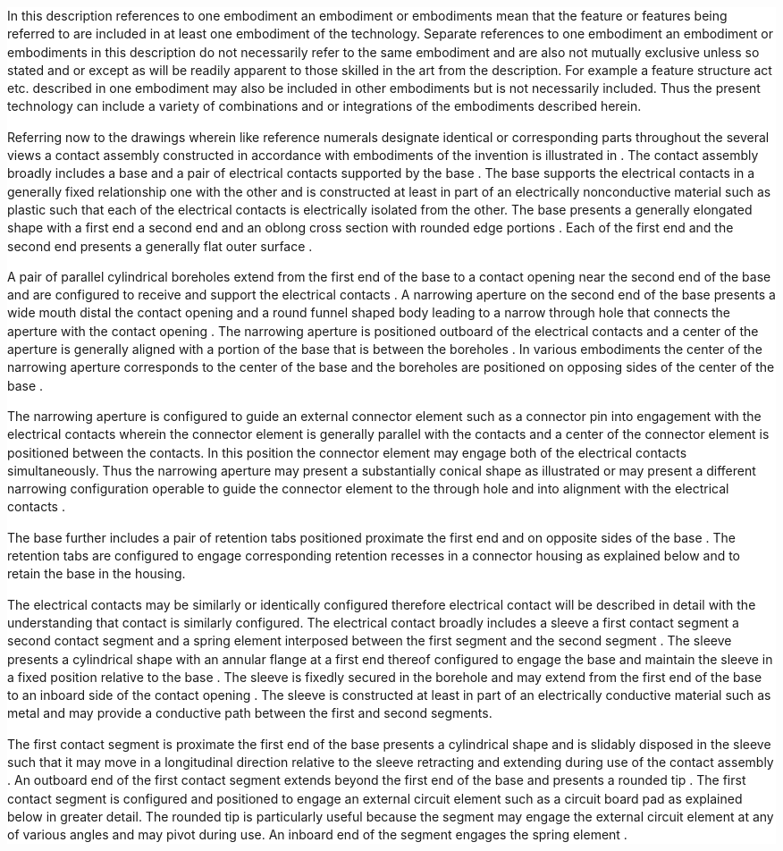 In this description references to one embodiment an embodiment or embodiments mean that the feature or features being referred to are included in at least one embodiment of the technology. Separate references to one embodiment an embodiment or embodiments in this description do not necessarily refer to the same embodiment and are also not mutually exclusive unless so stated and or except as will be readily apparent to those skilled in the art from the description. For example a feature structure act etc. described in one embodiment may also be included in other embodiments but is not necessarily included. Thus the present technology can include a variety of combinations and or integrations of the embodiments described herein.

Referring now to the drawings wherein like reference numerals designate identical or corresponding parts throughout the several views a contact assembly constructed in accordance with embodiments of the invention is illustrated in . The contact assembly broadly includes a base and a pair of electrical contacts supported by the base . The base supports the electrical contacts in a generally fixed relationship one with the other and is constructed at least in part of an electrically nonconductive material such as plastic such that each of the electrical contacts is electrically isolated from the other. The base presents a generally elongated shape with a first end a second end and an oblong cross section with rounded edge portions . Each of the first end and the second end presents a generally flat outer surface .

A pair of parallel cylindrical boreholes extend from the first end of the base to a contact opening near the second end of the base and are configured to receive and support the electrical contacts . A narrowing aperture on the second end of the base presents a wide mouth distal the contact opening and a round funnel shaped body leading to a narrow through hole that connects the aperture with the contact opening . The narrowing aperture is positioned outboard of the electrical contacts and a center of the aperture is generally aligned with a portion of the base that is between the boreholes . In various embodiments the center of the narrowing aperture corresponds to the center of the base and the boreholes are positioned on opposing sides of the center of the base .

The narrowing aperture is configured to guide an external connector element such as a connector pin into engagement with the electrical contacts wherein the connector element is generally parallel with the contacts and a center of the connector element is positioned between the contacts. In this position the connector element may engage both of the electrical contacts simultaneously. Thus the narrowing aperture may present a substantially conical shape as illustrated or may present a different narrowing configuration operable to guide the connector element to the through hole and into alignment with the electrical contacts .

The base further includes a pair of retention tabs positioned proximate the first end and on opposite sides of the base . The retention tabs are configured to engage corresponding retention recesses in a connector housing as explained below and to retain the base in the housing.

The electrical contacts may be similarly or identically configured therefore electrical contact will be described in detail with the understanding that contact is similarly configured. The electrical contact broadly includes a sleeve a first contact segment a second contact segment and a spring element interposed between the first segment and the second segment . The sleeve presents a cylindrical shape with an annular flange at a first end thereof configured to engage the base and maintain the sleeve in a fixed position relative to the base . The sleeve is fixedly secured in the borehole and may extend from the first end of the base to an inboard side of the contact opening . The sleeve is constructed at least in part of an electrically conductive material such as metal and may provide a conductive path between the first and second segments.

The first contact segment is proximate the first end of the base presents a cylindrical shape and is slidably disposed in the sleeve such that it may move in a longitudinal direction relative to the sleeve retracting and extending during use of the contact assembly . An outboard end of the first contact segment extends beyond the first end of the base and presents a rounded tip . The first contact segment is configured and positioned to engage an external circuit element such as a circuit board pad as explained below in greater detail. The rounded tip is particularly useful because the segment may engage the external circuit element at any of various angles and may pivot during use. An inboard end of the segment engages the spring element .
